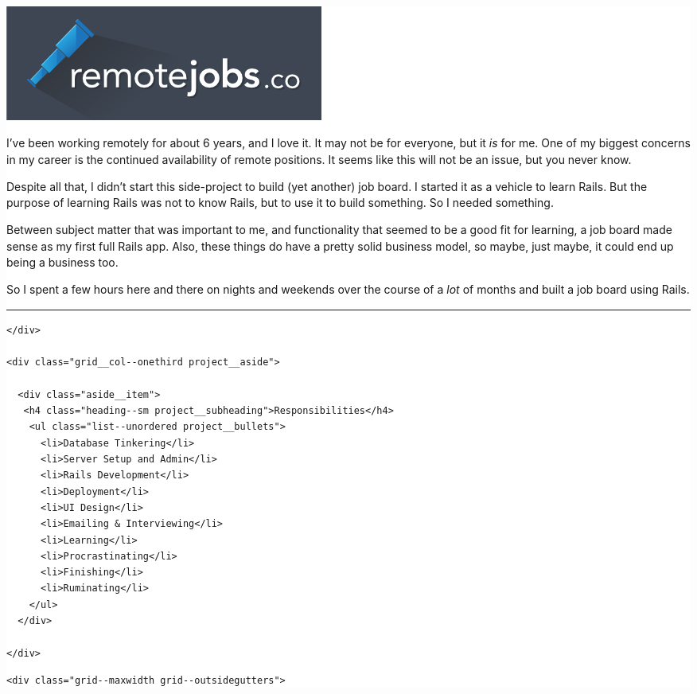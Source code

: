 <img src="/assets/img/projects/remotejobs/gr-remotejobs-logo.png" width="396" class="casestudy__screenshot">

I’ve been working remotely for about 6 years, and I love it. It may not be for everyone, but it *is* for me. One of my biggest concerns in my career is the continued availability of remote positions. It seems like this will not be an issue, but you never know.

Despite all that, I didn’t start this side-project to build (yet another) job board. I started it as a vehicle to learn Rails. But the purpose of learning Rails was not to know Rails, but to use it to build something. So I needed something.

Between subject matter that was important to me, and functionality that seemed to be a good fit for learning, a job board made sense as my first full Rails app. Also, these things do have a pretty solid business model, so maybe, just maybe, it could end up being a business too.

So I spent a few hours here and there on nights and weekends over the course of a *lot* of months and built a job board using Rails.

---

</article>

    </div>
    
    <div class="grid__col--onethird project__aside">
      
      <div class="aside__item">
       <h4 class="heading--sm project__subheading">Responsibilities</h4>
        <ul class="list--unordered project__bullets">
          <li>Database Tinkering</li>
          <li>Server Setup and Admin</li>
          <li>Rails Development</li>
          <li>Deployment</li>
          <li>UI Design</li>
          <li>Emailing & Interviewing</li>
          <li>Learning</li>
          <li>Procrastinating</li>
          <li>Finishing</li>
          <li>Ruminating</li>
        </ul>
      </div>

    </div>

  </div>

  <div class="grid">

    <div class="grid--maxwidth grid--outsidegutters">
